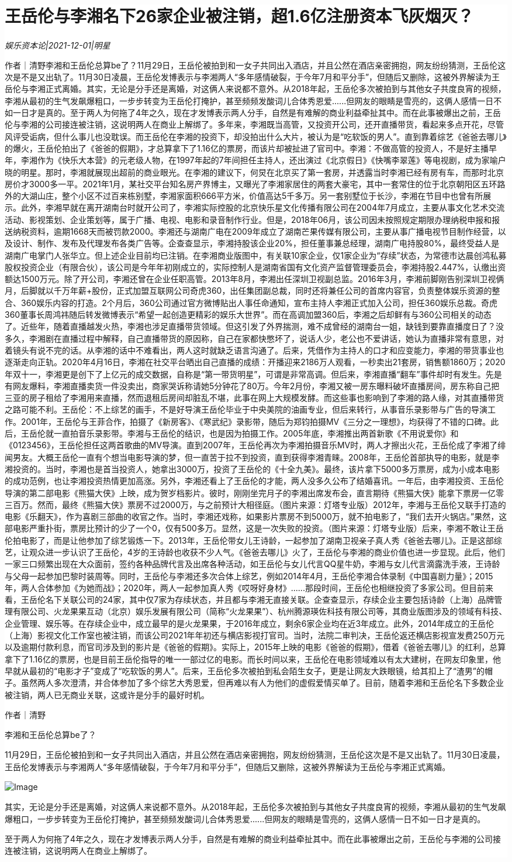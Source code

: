 # 王岳伦与李湘名下26家企业被注销，超1.6亿注册资本飞灰烟灭？

*娱乐资本论|2021-12-01|明星*

作者｜清野李湘和王岳伦总算be了？11月29日，王岳伦被拍到和一女子共同出入酒店，并且公然在酒店亲密拥抱，网友纷纷猜测，王岳伦这次是不是又出轨了。11月30日凌晨，王岳伦发博表示与李湘两人“多年感情破裂，于今年7月和平分手”，但随后又删除，这被外界解读为王岳伦与李湘正式离婚。其实，无论是分手还是离婚，对这俩人来说都不意外。从2018年起，王岳伦多次被拍到与其他女子共度良宵的视频，李湘从最初的生气发飙爆粗口，一步步转变为王岳伦打掩护，甚至频频发酸词儿合体秀恩爱......但网友的眼睛是雪亮的，这俩人感情一日不如一日才是真的。至于两人为何拖了4年之久，现在才发博表示两人分手，自然是有难解的商业利益牵扯其中。而在此事被爆出之前，王岳伦与李湘的公司接连被注销，这说明两人在商业上解绑了。多年来，李湘既当高管，又投资开公司，还开直播带货，看起来多点开花，尽管风评受诟病，但什么事儿也没耽误。而王岳伦在李湘的投资下，却没拍出什么大片，被认为是“吃软饭的男人”。直到靠着综艺《爸爸去哪儿》的爆火，王岳伦拍出了《爸爸的假期》，才总算拿下了1.16亿的票房，而该片却被扯进了官司中。李湘：不做高管的投资人，不是好主播早年，李湘作为《快乐大本营》的元老级人物，在1997年起的7年间担任主持人，还出演过《北京假日》《快嘴李翠莲》等电视剧，成为家喻户晓的明星。那时，李湘就展现出超前的商业眼光。在李湘的建议下，何炅在北京买了第一套房，并透露当时李湘已经有房有车，而那时北京房价才3000多一平。2021年1月，某社交平台知名房产界博主，又曝光了李湘家居住的两套大豪宅，其中一套常住的位于北京朝阳区五环路外的大湖山庄，整个小区不过百来栋别墅，李湘家面积666平方米，价值高达5千多万。另一套别墅位于长沙，李湘在节目中也曾有所展示。此外，李湘早就在离开湖南台时就开公司了，李湘实际控股的北京快乐星文化传播有限公司在2004年7月成立，主要从事文化艺术交流活动、影视策划、企业策划等，属于广播、电视、电影和录音制作行业。但是，2018年06月，该公司因未按照规定期限办理纳税申报和报送纳税资料，逾期1668天而被罚款2000。李湘还与湖南广电在2009年成立了湖南芒果传媒有限公司，主要从事广播电视节目制作经营，以及设计、制作、发布及代理发布各类广告等。企查查显示，李湘持股该企业20%，担任董事兼总经理，湖南广电持股80%，最终受益人是湖南广电掌门人张华立。但上述企业目前均已注销。在李湘商业版图中，有关联10家企业，仅1家企业为“存续”状态，为常德市达晨创鸿私募股权投资企业（有限合伙），该公司是今年年初刚成立的，实际控制人是湖南省国有文化资产监督管理委员会，李湘持股2.447%，认缴出资额达1500万元。除了开公司，李湘还曾在企业任职高管。2013年8月，李湘出任深圳卫视副总监。2016年3月，李湘前脚刚告别深圳卫视俩月，后脚就以千万年薪+股份，正式加盟互联网公司奇虎360，出任集团副总裁，同时还将兼任公司的首席内容官，负责整体娱乐资源的整合、360娱乐内容的打造。2个月后，360公司通过官方微博贴出人事任命通知，宣布主持人李湘正式加入公司，担任360娱乐总裁。奇虎360董事长周鸿祎随后转发微博表示“希望一起创造更精彩的娱乐大世界”。而在高调加盟360后，李湘之后却鲜有与360公司相关的动态了。近些年，随着直播越发火热，李湘也涉足直播带货领域。但这引发了外界揣测，难不成曾经的湖南台一姐，缺钱到要靠直播度日了？没多久，李湘剧在直播过程中解释，自己直播带货的原因称，自己在家都快憋坏了，说话人少，老公也不爱讲话，她认为直播非常有意思，对着镜头有说不完的话。从李湘的话中不难看出，两人这时就缺乏语言沟通了。后来，凭借作为主持人的口才和应变能力，李湘的带货事业也逐渐走向正轨。2020年4月16日，李湘在社交平台晒出自己直播的成绩：开播迎来2186万人观看，一秒卖出21套房，销售额1860万；2020年双十一，李湘更是创下了上亿元的成交数据，自称是“第一带货明星”，可谓是非常高调。但后来，李湘直播“翻车”事件却时有发生。先是有网友爆料，李湘直播卖货一件没卖出，商家哭诉称请她5分钟花了80万。今年2月份，李湘又被一房东曝料破坏直播房间，房东称自己把三亚的房子租给了李湘用来直播，然而退租后房间却脏乱不堪，此事在网上大规模发酵。而这些事也影响到了李湘的路人缘，对其直播带货之路可能不利。王岳伦：不上综艺的画手，不是好导演王岳伦毕业于中央美院的油画专业，但后来转行，从事音乐录影带与广告的导演工作。2001年，王岳伦与王菲合作，拍摄了《新房客》、《寒武纪》录影带，随后为郑钧拍摄MV《三分之一理想》，均获得了不错的口碑。此后，王岳伦就一直拍音乐录影带。李湘与王岳伦的结识，也是因为拍摄工作。2005年底，李湘推出两首新歌《不用说爱你》和《0123456》，王岳伦担任这两首歌曲的MV导演。直到2007年，王岳伦再次为李湘拍摄音乐MV时，两人才擦出火花，王岳伦成了李湘了绯闻男友。大概王岳伦一直有个想当电影导演的梦，但一直苦于拉不到投资，直到获得李湘青睐。2008年，王岳伦首部执导的电影，就是李湘投资的。当时，李湘也是首当投资人，她拿出3000万，投资了王岳伦的《十全九美》。最终，该片拿下5000多万票房，成为小成本电影的成功范例，也让李湘投资热情更加高涨。另外，李湘还看上了王岳伦的才能，两人没多久公布了结婚喜讯。一年后，由李湘投资、王岳伦导演的第二部电影《熊猫大侠》上映，成为贺岁档影片。彼时，刚刚坐完月子的李湘出席发布会，直言期待《熊猫大侠》能拿下票房一亿零三百万。然而，最终《熊猫大侠》票房不过2000万，与之前预计大相径庭。（图片来源：灯塔专业版）2012年，李湘与王岳伦又联手打造的电影《乐翻天》，作为喜剧三部曲的收官之作。当时，李湘还戏称，如果影片票房不到5000万，就不拍电影了，“我们去开火锅店。”果然，这部电影严重扑街，票房比预计的少了一个0，仅有500多万。显然，这是一次失败的投资。（图片来源：灯塔专业版）后来，李湘不敢让王岳伦拍电影了，而是让他参加了综艺锻炼一下。2013年，王岳伦带女儿王诗龄，一起参加了湖南卫视亲子真人秀《爸爸去哪儿》。正是这部综艺，让观众进一步认识了王岳伦，4岁的王诗龄也收获不少人气。《爸爸去哪儿》火了，王岳伦与李湘的商业价值也进一步显现。此后，他们一家三口频繁出现在大众面前，签约各种品牌代言及出席各种活动，如王岳伦与女儿代言QQ星牛奶，李湘与女儿代言滴露洗手液，王诗龄与父母一起参加巴黎时装周等。同时，王岳伦与李湘还多次合体上综艺，例如2014年4月，王岳伦李湘合体录制《中国喜剧力量》；2015年，两人合体参加《为她而战》；2020年，两人一起参加真人秀《哎呀好身材》......那段时间，王岳伦也相继投资了多家公司。但目前来看，王岳伦名下关联公司的24家，其中仅7家为存续状态，并且都与李湘无直接关联。企查查显示，存续企业主要包括诗龄（上海）品牌管理有限公司、火龙果果互动（北京）娱乐发展有限公司（简称“火龙果果”）、杭州腾源瑛佐科技有限公司等，其商业版图涉及的领域有科技、企业管理、娱乐等。在存续企业中，成立最早的是火龙果果，于2016年成立，剩余6家企业均在近3年成立。此外，2014年成立的王岳伦（上海）影视文化工作室也被注销，而该公司2021年年初还与横店影视打官司。当时，法院二审判决，王岳伦返还横店影视宣发费250万元以及逾期付款利息，而官司涉及到的影片是《爸爸的假期》。实际上，2015年上映的电影《爸爸的假期》，借着《爸爸去哪儿》的红利，总算拿下了1.16亿的票房，也是目前王岳伦指导的唯一一部过亿的电影。而长时间以来，王岳伦在电影领域难以有太大建树，在网友印象里，他早就从最初的“电影才子”变成了“吃软饭的男人”。后来，王岳伦多次被拍到私会陌生女子，更是让网友大跌眼镜，给其扣上了“渣男”的帽子。虽然两人多次澄清，并合体参加了多个综艺大秀恩爱，但再难以有人为他们的虚假爱情买单了。目前，随着李湘和王岳伦名下多数企业被注销，两人已无商业关联，这或许是分手的最好时机。

作者｜清野

李湘和王岳伦总算be了？

11月29日，王岳伦被拍到和一女子共同出入酒店，并且公然在酒店亲密拥抱，网友纷纷猜测，王岳伦这次是不是又出轨了。11月30日凌晨，王岳伦发博表示与李湘两人“多年感情破裂，于今年7月和平分手”，但随后又删除，这被外界解读为王岳伦与李湘正式离婚。

![Image](https://p3.toutiaoimg.com/origin/tos-cn-i-qvj2lq49k0/652d35841efc4e46ba863a2ed5243330.png?from=pc)

其实，无论是分手还是离婚，对这俩人来说都不意外。从2018年起，王岳伦多次被拍到与其他女子共度良宵的视频，李湘从最初的生气发飙爆粗口，一步步转变为王岳伦打掩护，甚至频频发酸词儿合体秀恩爱......但网友的眼睛是雪亮的，这俩人感情一日不如一日才是真的。

至于两人为何拖了4年之久，现在才发博表示两人分手，自然是有难解的商业利益牵扯其中。而在此事被爆出之前，王岳伦与李湘的公司接连被注销，这说明两人在商业上解绑了。
